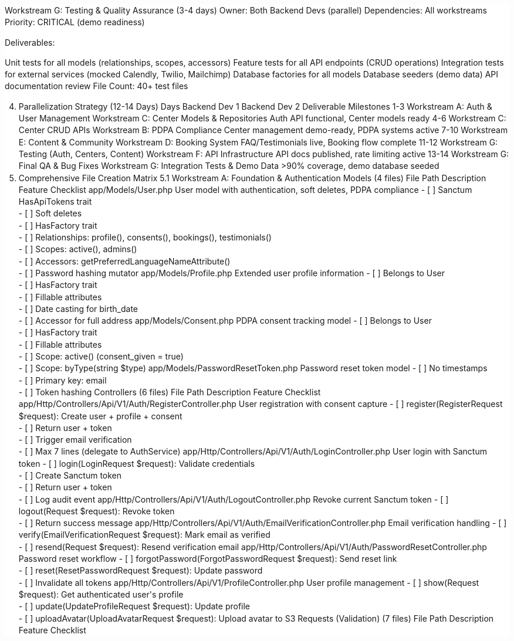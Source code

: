 Workstream G: Testing & Quality Assurance (3-4 days)
Owner: Both Backend Devs (parallel)
Dependencies: All workstreams
Priority: CRITICAL (demo readiness)

Deliverables:

Unit tests for all models (relationships, scopes, accessors)
Feature tests for all API endpoints (CRUD operations)
Integration tests for external services (mocked Calendly, Twilio, Mailchimp)
Database factories for all models
Database seeders (demo data)
API documentation review
File Count: 40+ test files

4. Parallelization Strategy (12-14 Days)
Days	Backend Dev 1	Backend Dev 2	Deliverable Milestones
1-3	Workstream A: Auth & User Management	Workstream C: Center Models & Repositories	Auth API functional, Center models ready
4-6	Workstream C: Center CRUD APIs	Workstream B: PDPA Compliance	Center management demo-ready, PDPA systems active
7-10	Workstream E: Content & Community	Workstream D: Booking System	FAQ/Testimonials live, Booking flow complete
11-12	Workstream G: Testing (Auth, Centers, Content)	Workstream F: API Infrastructure	API docs published, rate limiting active
13-14	Workstream G: Final QA & Bug Fixes	Workstream G: Integration Tests & Demo Data	>90% coverage, demo database seeded
5. Comprehensive File Creation Matrix
5.1 Workstream A: Foundation & Authentication
Models (4 files)
File Path	Description	Feature Checklist
app/Models/User.php	User model with authentication, soft deletes, PDPA compliance	- [ ] Sanctum HasApiTokens trait<br>- [ ] Soft deletes<br>- [ ] HasFactory trait<br>- [ ] Relationships: profile(), consents(), bookings(), testimonials()<br>- [ ] Scopes: active(), admins()<br>- [ ] Accessors: getPreferredLanguageNameAttribute()<br>- [ ] Password hashing mutator
app/Models/Profile.php	Extended user profile information	- [ ] Belongs to User<br>- [ ] HasFactory trait<br>- [ ] Fillable attributes<br>- [ ] Date casting for birth_date<br>- [ ] Accessor for full address
app/Models/Consent.php	PDPA consent tracking model	- [ ] Belongs to User<br>- [ ] HasFactory trait<br>- [ ] Fillable attributes<br>- [ ] Scope: active() (consent_given = true)<br>- [ ] Scope: byType(string $type)
app/Models/PasswordResetToken.php	Password reset token model	- [ ] No timestamps<br>- [ ] Primary key: email<br>- [ ] Token hashing
Controllers (6 files)
File Path	Description	Feature Checklist
app/Http/Controllers/Api/V1/Auth/RegisterController.php	User registration with consent capture	- [ ] register(RegisterRequest $request): Create user + profile + consent<br>- [ ] Return user + token<br>- [ ] Trigger email verification<br>- [ ] Max 7 lines (delegate to AuthService)
app/Http/Controllers/Api/V1/Auth/LoginController.php	User login with Sanctum token	- [ ] login(LoginRequest $request): Validate credentials<br>- [ ] Create Sanctum token<br>- [ ] Return user + token<br>- [ ] Log audit event
app/Http/Controllers/Api/V1/Auth/LogoutController.php	Revoke current Sanctum token	- [ ] logout(Request $request): Revoke token<br>- [ ] Return success message
app/Http/Controllers/Api/V1/Auth/EmailVerificationController.php	Email verification handling	- [ ] verify(EmailVerificationRequest $request): Mark email as verified<br>- [ ] resend(Request $request): Resend verification email
app/Http/Controllers/Api/V1/Auth/PasswordResetController.php	Password reset workflow	- [ ] forgotPassword(ForgotPasswordRequest $request): Send reset link<br>- [ ] reset(ResetPasswordRequest $request): Update password<br>- [ ] Invalidate all tokens
app/Http/Controllers/Api/V1/ProfileController.php	User profile management	- [ ] show(Request $request): Get authenticated user's profile<br>- [ ] update(UpdateProfileRequest $request): Update profile<br>- [ ] uploadAvatar(UploadAvatarRequest $request): Upload avatar to S3
Requests (Validation) (7 files)
File Path	Description	Feature Checklist